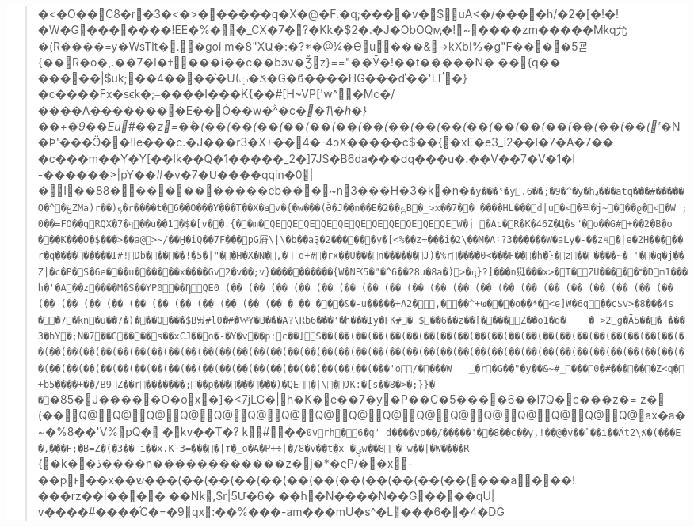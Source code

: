 >�<�O��C8�r�3�<�>��� ��ּ�q�X�@�F.�q;����v� $uA<�/����h/�2�[�!�!�W�G�������!EE�%��_CX�7�?�Kk�$2�.�J�ObOQӎ�!~����zm�����Mkq允�(R����=y�WsTlt�.�goi	m�8"XԱ�:�?*�@¼�Ɵu���&->kXbI%�g"F����5굗{��R�ο�,.��7�l�ߙ���i��c��bꬿv�Ǯ᝝z}=="��Ӯ�!��t�����N�
��{q��
�����|$uk;��4����̍�U(ݏ�ݓ�G�ϐ����HG���ď��'LҐ�}�c����Fx�sϵk�;⎯����I���K{��#[H~VP['w^ �Mc�/����A��������E��Ó��w�ؑ^�c�_�1\�h�}��+�9��Eu#��z=�ۢ�( ��( ��( ��( ��( ��( ��( ��( ��( ��( ��( ��( ��( ��( ��( ��( ��( ��(ʼ_�N�Þ'���Ӭ��!Ie���c.�J���r3�X+��4�-4ͻ X��� ��c$��{ׯ�xE�e3_i2��l�7�A�7��
�c���m��Y�Y[��Ik��Q�1�����_2�]7JS�B6da���dq���u�.��V��7�V�1�I	-������>|pY��#�v�7�Ս����qqin�0|�I��88�����������eb���~n3���H�3�k�n�`�y���ˢ�y.6��;�9�^�y�hډ���atq���#�����O�^�غZMa)r��)ܟ�r����t�6��O���Y���T��X�ܦv�{�w�� �(Ӛ� J��n��E�2��؏B�_>x��7��
����HL���d|u�<�꾁�j~���ϱ�<�W
;0��=FO��qRQX�ף�7��u��1�$�[v��.{��m�QE QE QE QE QE QE QE QE QE QE QE W�j_�Ac�R�K�46Z�Ц�s"�o��G#+��2�B�o���K���O�$���>��a@>~/��H̱�iQ��7F���pG㞕\|\�b��aҘ�2�� ����y�[<%��z=���i�2\��M�A˓?3������W�aLy�-��zҸ�|e�2H�����r�q��� ������I#!Db�����!�5�|"��H�X�N�,�
d+#�rx��U���n������J)�%r����0<���F���h�}�z������~�
'��q�j��Z|�c�P�S�6e���u������x����Gv2�v� �;v}����������{W�NԖ5�"�^6��28u�8a�)>�ҵ}?]���n㹶���x>�T�ZU�����˭�Dm1���h�'�A��z����M�S��YP0 ��ȠQE0
(��
(��
(��
(��
(��
(��
(��
(��
(��
(��
(��
(��
(��
(��
(��
(��
(��
(��
(��
(��
(��
(��
(��
(��
(��
(��
(��
(��
(��
(��
(��
�_�� ���&�-ս�����+A2�,���^+Ҩ���o��*�<e]W�6q ��c$v>�8���4s� �7�kn�u��7�)���Q���$B띬#l0�#�WͨY�B���A?\Rb6���'�h���Iy�FK#� $��6��z��[����Z��o1�d�	� >2g�Ǡ5���'���3�bY�;N�7��G����s��xCJ��o�-�Y�v��p:c� �]S ��( ��( ��( ��( ��( ��( ��( ��( ��( ��( ��( ��( ��( ��( ��( ��( ��( ��( ��( ��( ��( ��( ��( ��( ��( ��( ��( ��( ��( ��( ��( ��( ��( ��( ��( ��( ��( ��( ��( ��( ��( ��( ��( ��( ��( ��( ��( ��( ��( ��( ��( ��( ��( ��( ��( ��( ��( ��( ��( ��( ��( ��( ��( ��( ��( ��( ��( ��( ��( ��( ��( ��( ��( ��( ��( ��( ��( ��( ��( ���'o/����W	_�r�G��"�y��&~#_���0�#������Z<q�
+b5����+��/B9Z��r�������;��p���������)�QE�|\�ƠK:�[s��8�>�;}}��`�85�J�����O�ox�]�<7jLG�|h�K�e��7�y�P��C�5����6��I7Q�c���z�=
z�
(��Q@Q@Q@Q@Q@Q@Q@Q@Q@Q@Q@Q@Q@Q@Q@Q@Q@ax�a�~�%8��'V%pQ�	�kv��T�?	k#��`0vrh�6�g' d����vp��/�����'��8��c��y,!��@�v��ʽ�� i��Ȃt2\ƛ�(���E�,���F;�B=Z�(�3��-i��x.K֊3=����|т�_o�A�P+÷|�/8�v��t�x
�ؠw��8�w�� |�W����R`{�k��ڎ����n������������z� j�*�ςP/��x-��pͱ��x��ש� ��( ��( ��( ��( ��( ��( ��( ��( ��( ��( ��( ��(���a���!���rz��I����	��Nk޾,$r|5Մ�6�	��h�N����N� � G����qU|
v����#���� ֯C�=�9qx:��%���-аm���mU�s^�L���6��4�DG